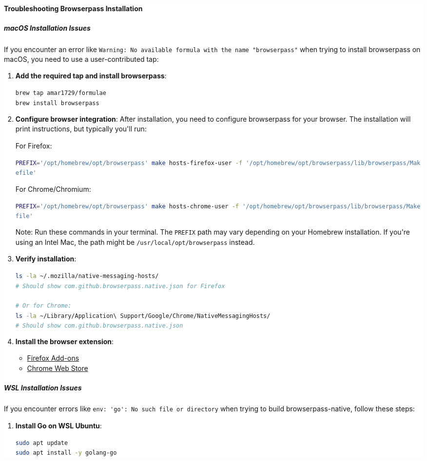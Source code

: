#### Troubleshooting Browserpass Installation

##### macOS Installation Issues

If you encounter an error like `Warning: No available formula with the name "browserpass"` when trying to install browserpass on macOS, you need to use a user-contributed tap:

1. **Add the required tap and install browserpass**:
   ```bash
   brew tap amar1729/formulae
   brew install browserpass
   ```

2. **Configure browser integration**:
   After installation, you need to configure browserpass for your browser. The installation will print instructions, but typically you'll run:

   For Firefox:
   ```bash
   PREFIX='/opt/homebrew/opt/browserpass' make hosts-firefox-user -f '/opt/homebrew/opt/browserpass/lib/browserpass/Makefile'
   ```

   For Chrome/Chromium:
   ```bash
   PREFIX='/opt/homebrew/opt/browserpass' make hosts-chrome-user -f '/opt/homebrew/opt/browserpass/lib/browserpass/Makefile'
   ```

   Note: Run these commands in your terminal. The `PREFIX` path may vary depending on your Homebrew installation. If you're using an Intel Mac, the path might be `/usr/local/opt/browserpass` instead.

3. **Verify installation**:
   ```bash
   ls -la ~/.mozilla/native-messaging-hosts/
   # Should show com.github.browserpass.native.json for Firefox

   # Or for Chrome:
   ls -la ~/Library/Application\ Support/Google/Chrome/NativeMessagingHosts/
   # Should show com.github.browserpass.native.json
   ```

4. **Install the browser extension**:
   - [Firefox Add-ons](https://addons.mozilla.org/en-US/firefox/addon/browserpass-ce/)
   - [Chrome Web Store](https://chrome.google.com/webstore/detail/browserpass-ce/naepdomgkenhinolocfifgehidddafch)

##### WSL Installation Issues

If you encounter errors like `env: 'go': No such file or directory` when trying to build browserpass-native, follow these steps:

1. **Install Go on WSL Ubuntu**:
   ```bash
   sudo apt update
   sudo apt install -y golang-go
   ```
